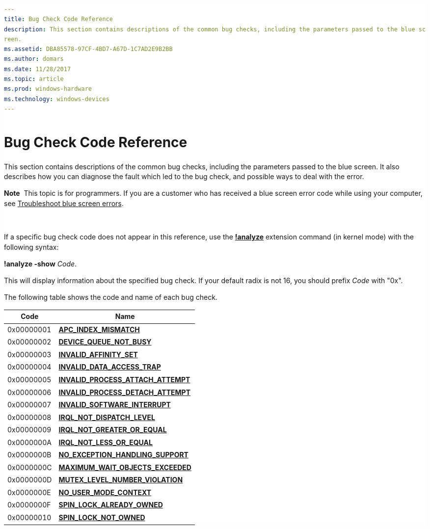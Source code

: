 ```yaml
---
title: Bug Check Code Reference
description: This section contains descriptions of the common bug checks, including the parameters passed to the blue screen.
ms.assetid: DBA85578-97CF-4BD7-A67D-1C7AD2E9B2BB
ms.author: domars
ms.date: 11/28/2017
ms.topic: article
ms.prod: windows-hardware
ms.technology: windows-devices
---
```


# Bug Check Code Reference


This section contains descriptions of the common bug checks, including the parameters passed to the blue screen. It also describes how you can diagnose the fault which led to the bug check, and possible ways to deal with the error.

**Note**  This topic is for programmers. If you are a customer who has received a blue screen error code while using your computer, see [Troubleshoot blue screen errors](http://go.microsoft.com/fwlink/p/?linkid=183646).

 

If a specific bug check code does not appear in this reference, use the [**!analyze**](-analyze.md) extension command (in kernel mode) with the following syntax:

**!analyze -show** *Code*.

This will display information about the specified bug check. If your default radix is not 16, you should prefix *Code* with "0x".

The following table shows the code and name of each bug check.

| Code       | Name                                                                                                                                               |
|------------|----------------------------------------------------------------------------------------------------------------------------------------------------|
| 0x00000001 | [**APC\_INDEX\_MISMATCH**](bug-check-0x1--apc-index-mismatch.md)                                                                                  |
| 0x00000002 | [**DEVICE\_QUEUE\_NOT\_BUSY**](bug-check-0x2--device-queue-not-busy.md)                                                                           |
| 0x00000003 | [**INVALID\_AFFINITY\_SET**](bug-check-0x3--invalid-affinity-set.md)                                                                              |
| 0x00000004 | [**INVALID\_DATA\_ACCESS\_TRAP**](bug-check-0x4--invalid-data-access-trap.md)                                                                     |
| 0x00000005 | [**INVALID\_PROCESS\_ATTACH\_ATTEMPT**](bug-check-0x5--invalid-process-attach-attempt.md)                                                         |
| 0x00000006 | [**INVALID\_PROCESS\_DETACH\_ATTEMPT**](bug-check-0x6--invalid-process-detach-attempt.md)                                                         |
| 0x00000007 | [**INVALID\_SOFTWARE\_INTERRUPT**](bug-check-0x7--invalid-software-interrupt.md)                                                                  |
| 0x00000008 | [**IRQL\_NOT\_DISPATCH\_LEVEL**](bug-check-0x8--irql-not-dispatch-level.md)                                                                       |
| 0x00000009 | [**IRQL\_NOT\_GREATER\_OR\_EQUAL**](bug-check-0x9--irql-not-greater-or-equal.md)                                                                  |
| 0x0000000A | [**IRQL\_NOT\_LESS\_OR\_EQUAL**](bug-check-0xa--irql-not-less-or-equal.md)                                                                        |
| 0x0000000B | [**NO\_EXCEPTION\_HANDLING\_SUPPORT**](bug-check-0xb--no-exception-handling-support.md)                                                           |
| 0x0000000C | [**MAXIMUM\_WAIT\_OBJECTS\_EXCEEDED**](bug-check-0xc--maximum-wait-objects-exceeded.md)                                                           |
| 0x0000000D | [**MUTEX\_LEVEL\_NUMBER\_VIOLATION**](bug-check-0xd--mutex-level-number-violation.md)                                                             |
| 0x0000000E | [**NO\_USER\_MODE\_CONTEXT**](bug-check-0xe--no-user-mode-context.md)                                                                             |
| 0x0000000F | [**SPIN\_LOCK\_ALREADY\_OWNED**](bug-check-0xf--spin-lock-already-owned.md)                                                                       |
| 0x00000010 | [**SPIN\_LOCK\_NOT\_OWNED**](bug-check-0x10--spin-lock-not-owned.md)                                                                              |